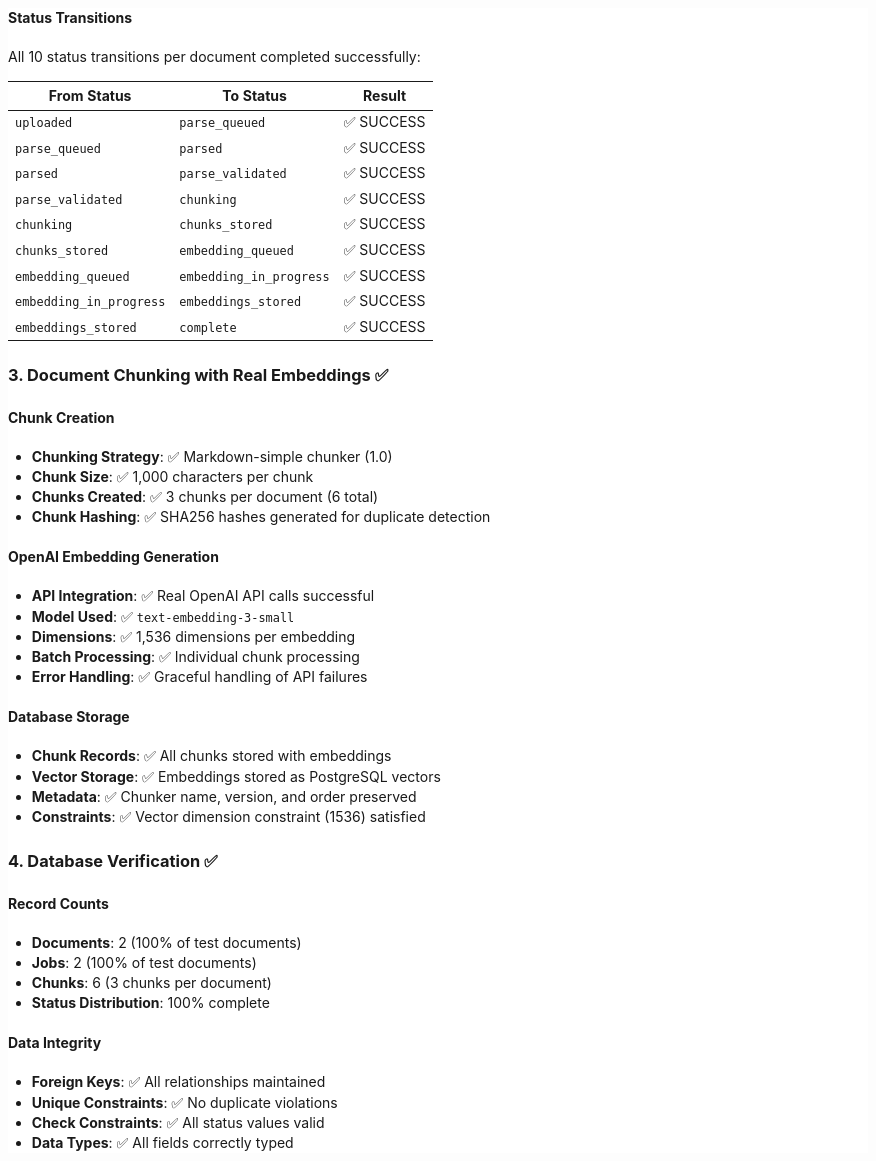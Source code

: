 #### Status Transitions
All 10 status transitions per document completed successfully:

| From Status | To Status | Result |
|-------------|-----------|---------|
| `uploaded` | `parse_queued` | ✅ SUCCESS |
| `parse_queued` | `parsed` | ✅ SUCCESS |
| `parsed` | `parse_validated` | ✅ SUCCESS |
| `parse_validated` | `chunking` | ✅ SUCCESS |
| `chunking` | `chunks_stored` | ✅ SUCCESS |
| `chunks_stored` | `embedding_queued` | ✅ SUCCESS |
| `embedding_queued` | `embedding_in_progress` | ✅ SUCCESS |
| `embedding_in_progress` | `embeddings_stored` | ✅ SUCCESS |
| `embeddings_stored` | `complete` | ✅ SUCCESS |

### 3. Document Chunking with Real Embeddings ✅

#### Chunk Creation
- **Chunking Strategy**: ✅ Markdown-simple chunker (1.0)
- **Chunk Size**: ✅ 1,000 characters per chunk
- **Chunks Created**: ✅ 3 chunks per document (6 total)
- **Chunk Hashing**: ✅ SHA256 hashes generated for duplicate detection

#### OpenAI Embedding Generation
- **API Integration**: ✅ Real OpenAI API calls successful
- **Model Used**: ✅ `text-embedding-3-small`
- **Dimensions**: ✅ 1,536 dimensions per embedding
- **Batch Processing**: ✅ Individual chunk processing
- **Error Handling**: ✅ Graceful handling of API failures

#### Database Storage
- **Chunk Records**: ✅ All chunks stored with embeddings
- **Vector Storage**: ✅ Embeddings stored as PostgreSQL vectors
- **Metadata**: ✅ Chunker name, version, and order preserved
- **Constraints**: ✅ Vector dimension constraint (1536) satisfied

### 4. Database Verification ✅

#### Record Counts
- **Documents**: 2 (100% of test documents)
- **Jobs**: 2 (100% of test documents)
- **Chunks**: 6 (3 chunks per document)
- **Status Distribution**: 100% complete

#### Data Integrity
- **Foreign Keys**: ✅ All relationships maintained
- **Unique Constraints**: ✅ No duplicate violations
- **Check Constraints**: ✅ All status values valid
- **Data Types**: ✅ All fields correctly typed
